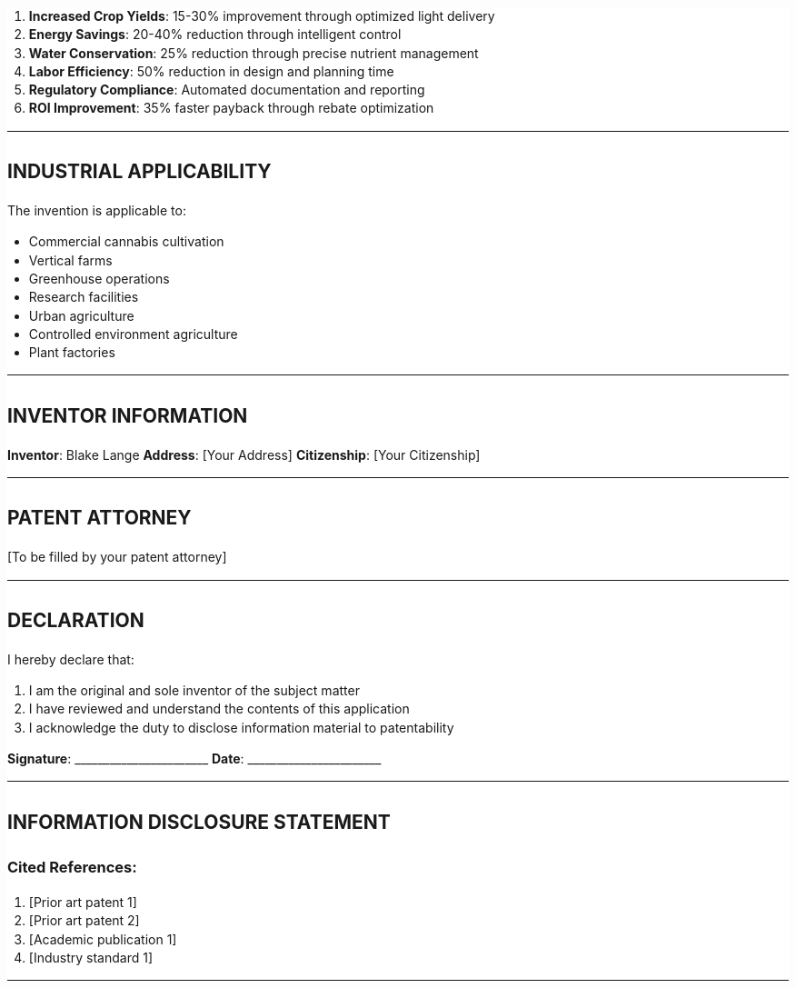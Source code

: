 1. **Increased Crop Yields**: 15-30% improvement through optimized light delivery
2. **Energy Savings**: 20-40% reduction through intelligent control
3. **Water Conservation**: 25% reduction through precise nutrient management
4. **Labor Efficiency**: 50% reduction in design and planning time
5. **Regulatory Compliance**: Automated documentation and reporting
6. **ROI Improvement**: 35% faster payback through rebate optimization

---

## INDUSTRIAL APPLICABILITY

The invention is applicable to:
- Commercial cannabis cultivation
- Vertical farms
- Greenhouse operations
- Research facilities
- Urban agriculture
- Controlled environment agriculture
- Plant factories

---

## INVENTOR INFORMATION

**Inventor**: Blake Lange
**Address**: [Your Address]
**Citizenship**: [Your Citizenship]

---

## PATENT ATTORNEY

[To be filled by your patent attorney]

---

## DECLARATION

I hereby declare that:
1. I am the original and sole inventor of the subject matter
2. I have reviewed and understand the contents of this application
3. I acknowledge the duty to disclose information material to patentability

**Signature**: _______________________
**Date**: _______________________

---

## INFORMATION DISCLOSURE STATEMENT

### Cited References:
1. [Prior art patent 1]
2. [Prior art patent 2]
3. [Academic publication 1]
4. [Industry standard 1]

---